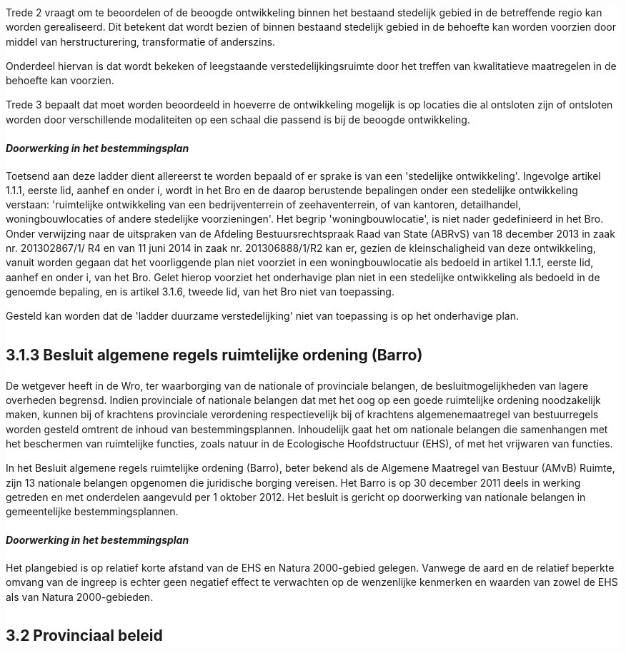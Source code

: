 Trede 2 vraagt om te beoordelen of de beoogde ontwikkeling binnen het bestaand stedelijk gebied in de betreffende regio kan worden gerealiseerd. Dit betekent dat wordt bezien of binnen bestaand stedelijk gebied in de behoefte kan worden voorzien door middel van herstructurering, transformatie of anderszins.

Onderdeel hiervan is dat wordt bekeken of leegstaande verstedelijkingsruimte door het treffen van kwalitatieve maatregelen in de behoefte kan voorzien.

Trede 3 bepaalt dat moet worden beoordeeld in hoeverre de ontwikkeling mogelijk is op locaties die al ontsloten zijn of ontsloten worden door verschillende modaliteiten op een schaal die passend is bij de beoogde ontwikkeling.

#### *Doorwerking in het bestemmingsplan*

Toetsend aan deze ladder dient allereerst te worden bepaald of er sprake is van een 'stedelijke ontwikkeling'. Ingevolge artikel 1.1.1, eerste lid, aanhef en onder i, wordt in het Bro en de daarop berustende bepalingen onder een stedelijke ontwikkeling verstaan: 'ruimtelijke ontwikkeling van een bedrijventerrein of zeehaventerrein, of van kantoren, detailhandel, woningbouwlocaties of andere stedelijke voorzieningen'. Het begrip 'woningbouwlocatie', is niet nader gedefinieerd in het Bro. Onder verwijzing naar de uitspraken van de Afdeling Bestuursrechtspraak Raad van State (ABRvS) van 18 december 2013 in zaak nr. 201302867/1/ R4 en van 11 juni 2014 in zaak nr. 201306888/1/R2 kan er, gezien de kleinschaligheid van deze ontwikkeling, vanuit worden gegaan dat het voorliggende plan niet voorziet in een woningbouwlocatie als bedoeld in artikel 1.1.1, eerste lid, aanhef en onder i, van het Bro. Gelet hierop voorziet het onderhavige plan niet in een stedelijke ontwikkeling als bedoeld in de genoemde bepaling, en is artikel 3.1.6, tweede lid, van het Bro niet van toepassing.

Gesteld kan worden dat de 'ladder duurzame verstedelijking' niet van toepassing is op het onderhavige plan.

## **3.1.3 Besluit algemene regels ruimtelijke ordening (Barro)**

De wetgever heeft in de Wro, ter waarborging van de nationale of provinciale belangen, de besluitmogelijkheden van lagere overheden begrensd. Indien provinciale of nationale belangen dat met het oog op een goede ruimtelijke ordening noodzakelijk maken, kunnen bij of krachtens provinciale verordening respectievelijk bij of krachtens algemenemaatregel van bestuurregels worden gesteld omtrent de inhoud van bestemmingsplannen. Inhoudelijk gaat het om nationale belangen die samenhangen met het beschermen van ruimtelijke functies, zoals natuur in de Ecologische Hoofdstructuur (EHS), of met het vrijwaren van functies.

In het Besluit algemene regels ruimtelijke ordening (Barro), beter bekend als de Algemene Maatregel van Bestuur (AMvB) Ruimte, zijn 13 nationale belangen opgenomen die juridische borging vereisen. Het Barro is op 30 december 2011 deels in werking getreden en met onderdelen aangevuld per 1 oktober 2012. Het besluit is gericht op doorwerking van nationale belangen in gemeentelijke bestemmingsplannen.

#### *Doorwerking in het bestemmingsplan*

Het plangebied is op relatief korte afstand van de EHS en Natura 2000-gebied gelegen. Vanwege de aard en de relatief beperkte omvang van de ingreep is echter geen negatief effect te verwachten op de wenzenlijke kenmerken en waarden van zowel de EHS als van Natura 2000-gebieden.

## **3.2 Provinciaal beleid**
